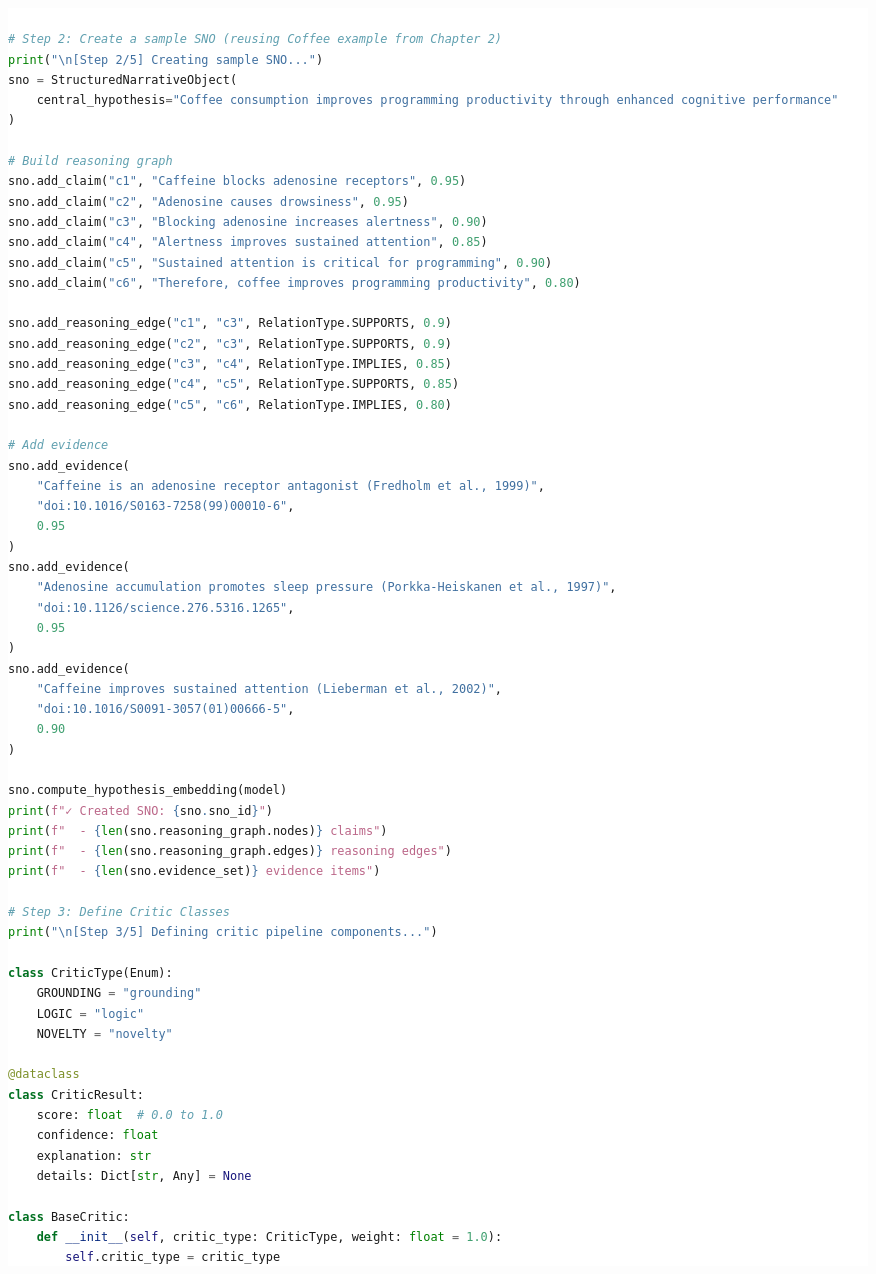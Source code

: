 ```python

# Step 2: Create a sample SNO (reusing Coffee example from Chapter 2)
print("\n[Step 2/5] Creating sample SNO...")
sno = StructuredNarrativeObject(
    central_hypothesis="Coffee consumption improves programming productivity through enhanced cognitive performance"
)

# Build reasoning graph
sno.add_claim("c1", "Caffeine blocks adenosine receptors", 0.95)
sno.add_claim("c2", "Adenosine causes drowsiness", 0.95)
sno.add_claim("c3", "Blocking adenosine increases alertness", 0.90)
sno.add_claim("c4", "Alertness improves sustained attention", 0.85)
sno.add_claim("c5", "Sustained attention is critical for programming", 0.90)
sno.add_claim("c6", "Therefore, coffee improves programming productivity", 0.80)

sno.add_reasoning_edge("c1", "c3", RelationType.SUPPORTS, 0.9)
sno.add_reasoning_edge("c2", "c3", RelationType.SUPPORTS, 0.9)
sno.add_reasoning_edge("c3", "c4", RelationType.IMPLIES, 0.85)
sno.add_reasoning_edge("c4", "c5", RelationType.SUPPORTS, 0.85)
sno.add_reasoning_edge("c5", "c6", RelationType.IMPLIES, 0.80)

# Add evidence
sno.add_evidence(
    "Caffeine is an adenosine receptor antagonist (Fredholm et al., 1999)",
    "doi:10.1016/S0163-7258(99)00010-6",
    0.95
)
sno.add_evidence(
    "Adenosine accumulation promotes sleep pressure (Porkka-Heiskanen et al., 1997)",
    "doi:10.1126/science.276.5316.1265",
    0.95
)
sno.add_evidence(
    "Caffeine improves sustained attention (Lieberman et al., 2002)",
    "doi:10.1016/S0091-3057(01)00666-5",
    0.90
)

sno.compute_hypothesis_embedding(model)
print(f"✓ Created SNO: {sno.sno_id}")
print(f"  - {len(sno.reasoning_graph.nodes)} claims")
print(f"  - {len(sno.reasoning_graph.edges)} reasoning edges")
print(f"  - {len(sno.evidence_set)} evidence items")

# Step 3: Define Critic Classes
print("\n[Step 3/5] Defining critic pipeline components...")

class CriticType(Enum):
    GROUNDING = "grounding"
    LOGIC = "logic"
    NOVELTY = "novelty"

@dataclass
class CriticResult:
    score: float  # 0.0 to 1.0
    confidence: float
    explanation: str
    details: Dict[str, Any] = None

class BaseCritic:
    def __init__(self, critic_type: CriticType, weight: float = 1.0):
        self.critic_type = critic_type
```